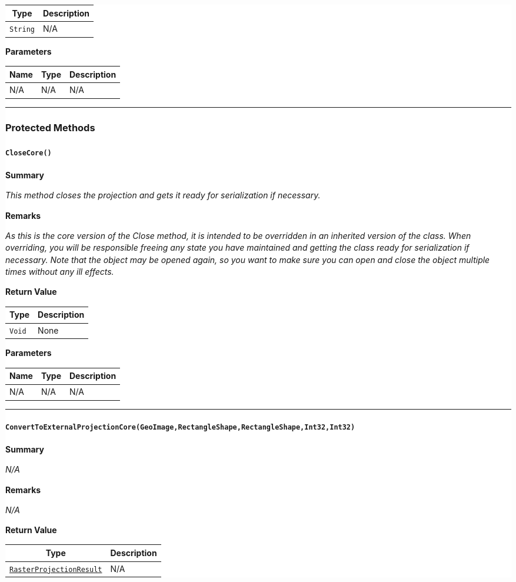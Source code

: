 |Type|Description|
|---|---|
|`String`|N/A|

**Parameters**

|Name|Type|Description|
|---|---|---|
|N/A|N/A|N/A|

---

### Protected Methods

#### `CloseCore()`

**Summary**

   *This method closes the projection and gets it ready for serialization if necessary.*

**Remarks**

   *As this is the core version of the Close method, it is intended to be overridden in an inherited version of the class. When overriding, you will be responsible freeing any state you have maintained and getting the class ready for serialization if necessary. Note that the object may be opened again, so you want to make sure you can open and close the object multiple times without any ill effects.*

**Return Value**

|Type|Description|
|---|---|
|`Void`|None|

**Parameters**

|Name|Type|Description|
|---|---|---|
|N/A|N/A|N/A|

---
#### `ConvertToExternalProjectionCore(GeoImage,RectangleShape,RectangleShape,Int32,Int32)`

**Summary**

   *N/A*

**Remarks**

   *N/A*

**Return Value**

|Type|Description|
|---|---|
|[`RasterProjectionResult`](../ThinkGeo.Core/ThinkGeo.Core.RasterProjectionResult.md)|N/A|
